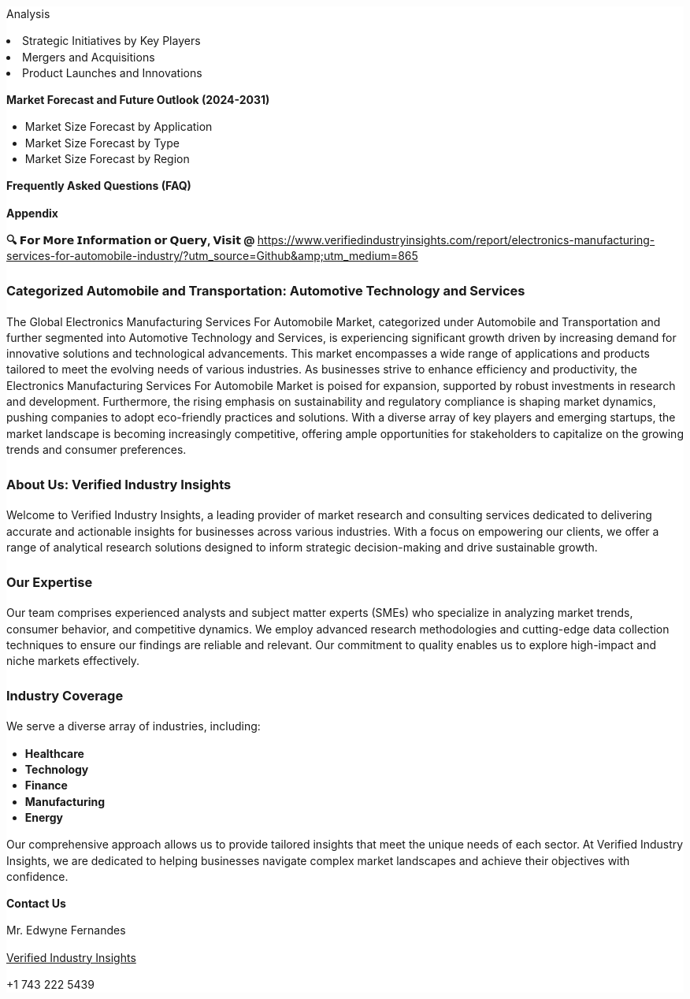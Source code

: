 Analysis</li><li>Strategic Initiatives by Key Players</li><li>Mergers and Acquisitions</li><li>Product Launches and Innovations</li></ul><p><strong>Market Forecast and Future Outlook (2024-2031)</strong></p><ul><li>Market Size Forecast by Application</li><li>Market Size Forecast by Type</li><li>Market Size Forecast by Region</li></ul><p><strong>Frequently Asked Questions (FAQ)</strong></p><p><strong>Appendix<br /></strong></p><p><strong>🔍 𝗙𝗼𝗿 𝗠𝗼𝗿𝗲 𝗜𝗻𝗳𝗼𝗿𝗺𝗮𝘁𝗶𝗼𝗻 𝗼𝗿 𝗤𝘂𝗲𝗿𝘆, 𝗩𝗶𝘀𝗶𝘁 @ </strong><a href="https://www.verifiedindustryinsights.com/report/electronics-manufacturing-services-for-automobile-industry/?utm_source=Github&amp;utm_medium=865">https://www.verifiedindustryinsights.com/report/electronics-manufacturing-services-for-automobile-industry/?utm_source=Github&amp;utm_medium=865</a>&nbsp;</p><h3>Categorized Automobile and Transportation: Automotive Technology and Services </h3><p>The Global Electronics Manufacturing Services For Automobile Market, categorized under Automobile and Transportation and further segmented into Automotive Technology and Services, is experiencing significant growth driven by increasing demand for innovative solutions and technological advancements. This market encompasses a wide range of applications and products tailored to meet the evolving needs of various industries. As businesses strive to enhance efficiency and productivity, the Electronics Manufacturing Services For Automobile Market is poised for expansion, supported by robust investments in research and development. Furthermore, the rising emphasis on sustainability and regulatory compliance is shaping market dynamics, pushing companies to adopt eco-friendly practices and solutions. With a diverse array of key players and emerging startups, the market landscape is becoming increasingly competitive, offering ample opportunities for stakeholders to capitalize on the growing trends and consumer preferences.</p><h3>About Us: Verified Industry Insights</h3><p>Welcome to Verified Industry Insights, a leading provider of market research and consulting services dedicated to delivering accurate and actionable insights for businesses across various industries. With a focus on empowering our clients, we offer a range of analytical research solutions designed to inform strategic decision-making and drive sustainable growth.</p><h3>Our Expertise</h3><p>Our team comprises experienced analysts and subject matter experts (SMEs) who specialize in analyzing market trends, consumer behavior, and competitive dynamics. We employ advanced research methodologies and cutting-edge data collection techniques to ensure our findings are reliable and relevant. Our commitment to quality enables us to explore high-impact and niche markets effectively.</p><h3>Industry Coverage</h3><p>We serve a diverse array of industries, including:</p><ul><li><strong>Healthcare</strong></li><li><strong>Technology</strong></li><li><strong>Finance</strong></li><li><strong>Manufacturing</strong></li><li><strong>Energy</strong></li></ul><p>Our comprehensive approach allows us to provide tailored insights that meet the unique needs of each sector. At Verified Industry Insights, we are dedicated to helping businesses navigate complex market landscapes and achieve their objectives with confidence.</p><p><strong>Contact Us</strong></p><p>Mr. Edwyne Fernandes</p><p><a href="https://www.verifiedindustryinsights.com/">Verified Industry Insights</a></p><p>+1 743 222 5439</p>

